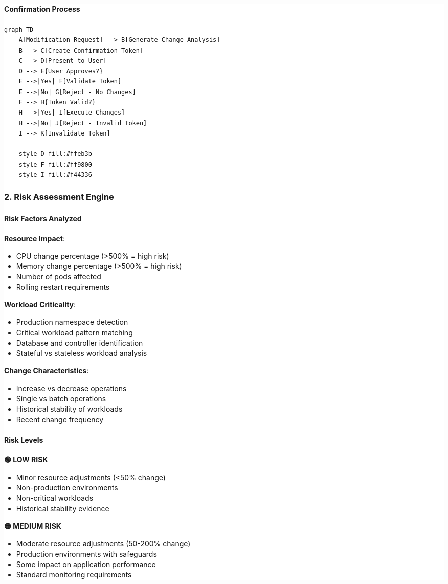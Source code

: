 #### Confirmation Process
```mermaid
graph TD
    A[Modification Request] --> B[Generate Change Analysis]
    B --> C[Create Confirmation Token]
    C --> D[Present to User]
    D --> E{User Approves?}
    E -->|Yes| F[Validate Token]
    E -->|No| G[Reject - No Changes]
    F --> H{Token Valid?}
    H -->|Yes| I[Execute Changes]
    H -->|No| J[Reject - Invalid Token]
    I --> K[Invalidate Token]
    
    style D fill:#ffeb3b
    style F fill:#ff9800
    style I fill:#f44336
```

### 2. Risk Assessment Engine

#### Risk Factors Analyzed

**Resource Impact**:
- CPU change percentage (>500% = high risk)
- Memory change percentage (>500% = high risk)
- Number of pods affected
- Rolling restart requirements

**Workload Criticality**:
- Production namespace detection
- Critical workload pattern matching
- Database and controller identification
- Stateful vs stateless workload analysis

**Change Characteristics**:
- Increase vs decrease operations
- Single vs batch operations
- Historical stability of workloads
- Recent change frequency

#### Risk Levels

**🟢 LOW RISK**
- Minor resource adjustments (<50% change)
- Non-production environments
- Non-critical workloads
- Historical stability evidence

**🟡 MEDIUM RISK**
- Moderate resource adjustments (50-200% change)
- Production environments with safeguards
- Some impact on application performance
- Standard monitoring requirements
